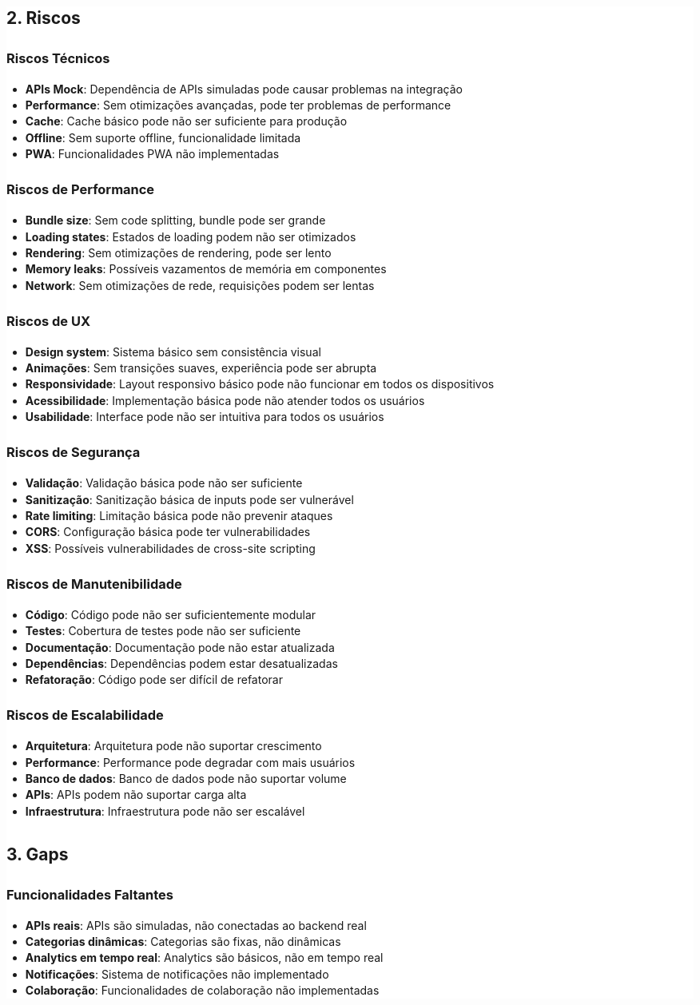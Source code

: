 ## 2. Riscos

### **Riscos Técnicos**
- **APIs Mock**: Dependência de APIs simuladas pode causar problemas na integração
- **Performance**: Sem otimizações avançadas, pode ter problemas de performance
- **Cache**: Cache básico pode não ser suficiente para produção
- **Offline**: Sem suporte offline, funcionalidade limitada
- **PWA**: Funcionalidades PWA não implementadas

### **Riscos de Performance**
- **Bundle size**: Sem code splitting, bundle pode ser grande
- **Loading states**: Estados de loading podem não ser otimizados
- **Rendering**: Sem otimizações de rendering, pode ser lento
- **Memory leaks**: Possíveis vazamentos de memória em componentes
- **Network**: Sem otimizações de rede, requisições podem ser lentas

### **Riscos de UX**
- **Design system**: Sistema básico sem consistência visual
- **Animações**: Sem transições suaves, experiência pode ser abrupta
- **Responsividade**: Layout responsivo básico pode não funcionar em todos os dispositivos
- **Acessibilidade**: Implementação básica pode não atender todos os usuários
- **Usabilidade**: Interface pode não ser intuitiva para todos os usuários

### **Riscos de Segurança**
- **Validação**: Validação básica pode não ser suficiente
- **Sanitização**: Sanitização básica de inputs pode ser vulnerável
- **Rate limiting**: Limitação básica pode não prevenir ataques
- **CORS**: Configuração básica pode ter vulnerabilidades
- **XSS**: Possíveis vulnerabilidades de cross-site scripting

### **Riscos de Manutenibilidade**
- **Código**: Código pode não ser suficientemente modular
- **Testes**: Cobertura de testes pode não ser suficiente
- **Documentação**: Documentação pode não estar atualizada
- **Dependências**: Dependências podem estar desatualizadas
- **Refatoração**: Código pode ser difícil de refatorar

### **Riscos de Escalabilidade**
- **Arquitetura**: Arquitetura pode não suportar crescimento
- **Performance**: Performance pode degradar com mais usuários
- **Banco de dados**: Banco de dados pode não suportar volume
- **APIs**: APIs podem não suportar carga alta
- **Infraestrutura**: Infraestrutura pode não ser escalável

## 3. Gaps

### **Funcionalidades Faltantes**
- **APIs reais**: APIs são simuladas, não conectadas ao backend real
- **Categorias dinâmicas**: Categorias são fixas, não dinâmicas
- **Analytics em tempo real**: Analytics são básicos, não em tempo real
- **Notificações**: Sistema de notificações não implementado
- **Colaboração**: Funcionalidades de colaboração não implementadas
